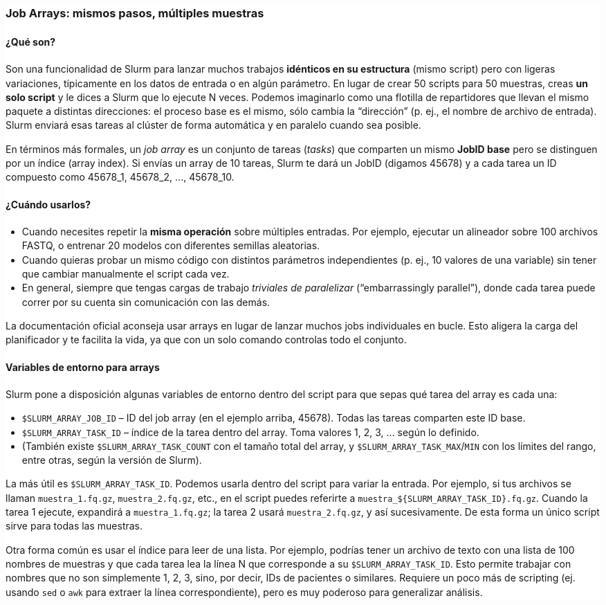 
### Job Arrays: mismos pasos, múltiples muestras

#### ¿Qué son?

Son una funcionalidad de Slurm para lanzar muchos trabajos **idénticos en su estructura** (mismo script) pero con ligeras variaciones, típicamente en los datos de entrada o en algún parámetro. En lugar de crear 50 scripts para 50 muestras, creas **un solo script** y le dices a Slurm que lo ejecute N veces. Podemos imaginarlo como una flotilla de repartidores que llevan el mismo paquete a distintas direcciones: el proceso base es el mismo, sólo cambia la “dirección” (p. ej., el nombre de archivo de entrada). Slurm enviará esas tareas al clúster de forma automática y en paralelo cuando sea posible.

En términos más formales, un *job array* es un conjunto de tareas (*tasks*) que comparten un mismo **JobID base** pero se distinguen por un índice (array index). Si envías un array de 10 tareas, Slurm te dará un JobID (digamos 45678) y a cada tarea un ID compuesto como 45678\_1, 45678\_2, ..., 45678\_10.

#### ¿Cuándo usarlos?

* Cuando necesites repetir la **misma operación** sobre múltiples entradas. Por ejemplo, ejecutar un alineador sobre 100 archivos FASTQ, o entrenar 20 modelos con diferentes semillas aleatorias.
* Cuando quieras probar un mismo código con distintos parámetros independientes (p. ej., 10 valores de una variable) sin tener que cambiar manualmente el script cada vez.
* En general, siempre que tengas cargas de trabajo *triviales de paralelizar* (“embarrassingly parallel”), donde cada tarea puede correr por su cuenta sin comunicación con las demás.

La documentación oficial aconseja usar arrays en lugar de lanzar muchos jobs individuales en bucle. Esto aligera la carga del planificador y te facilita la vida, ya que con un solo comando controlas todo el conjunto.

#### Variables de entorno para arrays

Slurm pone a disposición algunas variables de entorno dentro del script para que sepas qué tarea del array es cada una:

* `$SLURM_ARRAY_JOB_ID` – ID del job array (en el ejemplo arriba, 45678). Todas las tareas comparten este ID base.
* `$SLURM_ARRAY_TASK_ID` – índice de la tarea dentro del array. Toma valores 1, 2, 3, … según lo definido.
* (También existe `$SLURM_ARRAY_TASK_COUNT` con el tamaño total del array, y `$SLURM_ARRAY_TASK_MAX`/`MIN` con los límites del rango, entre otras, según la versión de Slurm).

La más útil es `$SLURM_ARRAY_TASK_ID`. Podemos usarla dentro del script para variar la entrada. Por ejemplo, si tus archivos se llaman `muestra_1.fq.gz`, `muestra_2.fq.gz`, etc., en el script puedes referirte a `muestra_${SLURM_ARRAY_TASK_ID}.fq.gz`. Cuando la tarea 1 ejecute, expandirá a `muestra_1.fq.gz`; la tarea 2 usará `muestra_2.fq.gz`, y así sucesivamente. De esta forma un único script sirve para todas las muestras.

Otra forma común es usar el índice para leer de una lista. Por ejemplo, podrías tener un archivo de texto con una lista de 100 nombres de muestras y que cada tarea lea la línea N que corresponde a su `$SLURM_ARRAY_TASK_ID`. Esto permite trabajar con nombres que no son simplemente 1, 2, 3, sino, por decir, IDs de pacientes o similares. Requiere un poco más de scripting (ej. usando `sed` o `awk` para extraer la línea correspondiente), pero es muy poderoso para generalizar análisis.
